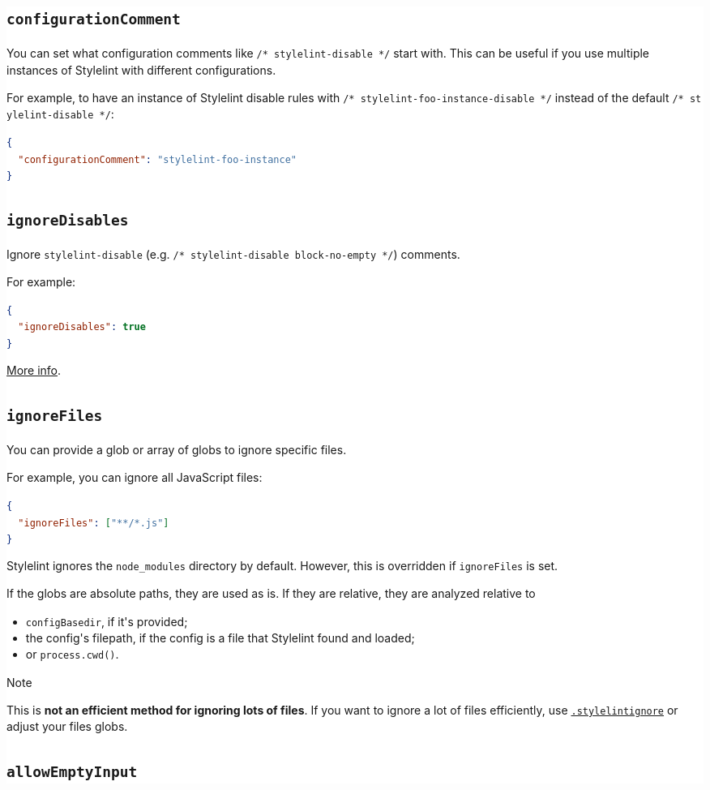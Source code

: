 ## `configurationComment`

You can set what configuration comments like `/* stylelint-disable */` start with. This can be useful if you use multiple instances of Stylelint with different configurations.

For example, to have an instance of Stylelint disable rules with `/* stylelint-foo-instance-disable */` instead of the default `/* stylelint-disable */`:

```json
{
  "configurationComment": "stylelint-foo-instance"
}
```

## `ignoreDisables`

Ignore `stylelint-disable` (e.g. `/* stylelint-disable block-no-empty */`) comments.

For example:

```json
{
  "ignoreDisables": true
}
```

[More info](options.md#ignoredisables).

## `ignoreFiles`

You can provide a glob or array of globs to ignore specific files.

For example, you can ignore all JavaScript files:

```json
{
  "ignoreFiles": ["**/*.js"]
}
```

Stylelint ignores the `node_modules` directory by default. However, this is overridden if `ignoreFiles` is set.

If the globs are absolute paths, they are used as is. If they are relative, they are analyzed relative to

- `configBasedir`, if it's provided;
- the config's filepath, if the config is a file that Stylelint found and loaded;
- or `process.cwd()`.

> [!NOTE]
> This is **not an efficient method for ignoring lots of files**. If you want to ignore a lot of files efficiently, use [`.stylelintignore`](ignore-code.md) or adjust your files globs.

## `allowEmptyInput`
